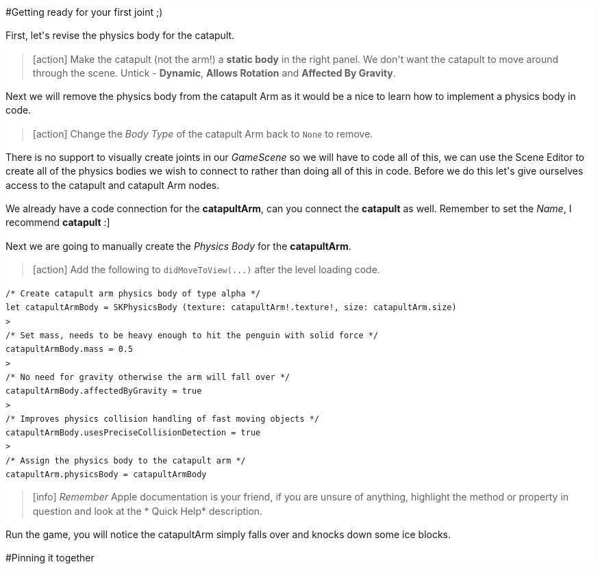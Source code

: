 #Getting ready for your first joint ;)

First, let's revise the physics body for the catapult.

> [action]
> Make the catapult (not the arm!) a **static body** in the right panel. We don't want the catapult to move around through the scene.
> Untick - **Dynamic**, **Allows Rotation** and **Affected By Gravity**.

Next we will remove the physics body from the catapult Arm as it would be a nice to learn how to implement a physics body in code.

> [action]
> Change the *Body Type* of the catapult Arm back to `None` to remove.
>

There is no support to visually create joints in our *GameScene* so we will have to code all of this, we can use the Scene Editor to create all of the physics bodies we wish to connect to rather than doing all of this in code.  Before we do this let's give ourselves
access to the catapult and catapult Arm nodes.

We already have a code connection for the **catapultArm**, can you connect the **catapult** as well. Remember to set the *Name*, I recommend **catapult** :]

Next we are going to manually create the *Physics Body* for the **catapultArm**.

> [action]
> Add the following to `didMoveToView(...)` after the level loading code.
>
```
/* Create catapult arm physics body of type alpha */
let catapultArmBody = SKPhysicsBody (texture: catapultArm!.texture!, size: catapultArm.size)
>
/* Set mass, needs to be heavy enough to hit the penguin with solid force */
catapultArmBody.mass = 0.5
>
/* No need for gravity otherwise the arm will fall over */
catapultArmBody.affectedByGravity = true
>
/* Improves physics collision handling of fast moving objects */
catapultArmBody.usesPreciseCollisionDetection = true
>
/* Assign the physics body to the catapult arm */
catapultArm.physicsBody = catapultArmBody
```
>



> [info]
> *Remember* Apple documentation is your friend, if you are unsure of anything, highlight the method or property in question and look at the * Quick Help* description.
>

Run the game, you will notice the catapultArm simply falls over and knocks down some ice blocks.

#Pinning it together
